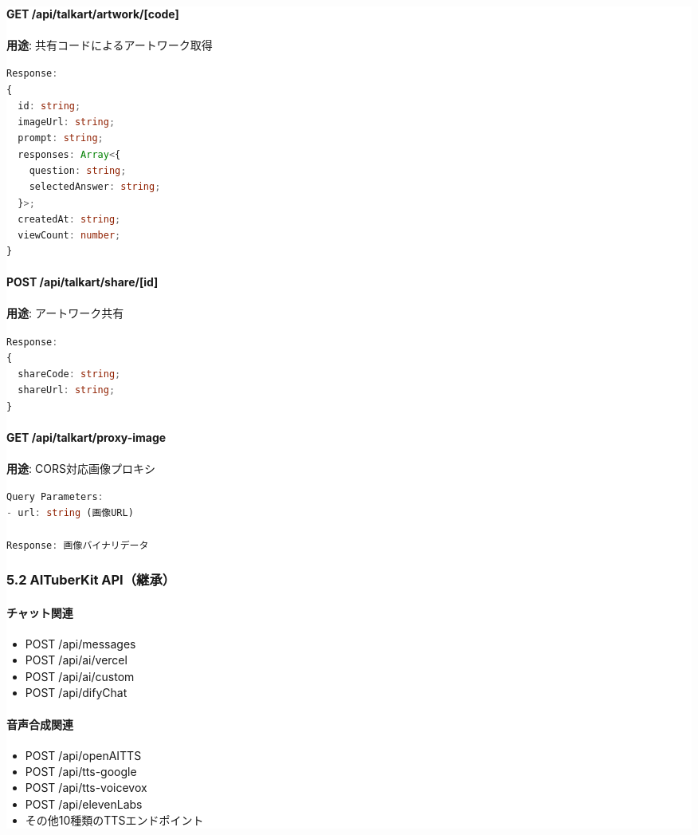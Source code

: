 ```typescript
```

#### GET /api/talkart/artwork/[code]
**用途**: 共有コードによるアートワーク取得
```typescript
Response:
{
  id: string;
  imageUrl: string;
  prompt: string;
  responses: Array<{
    question: string;
    selectedAnswer: string;
  }>;
  createdAt: string;
  viewCount: number;
}
```

#### POST /api/talkart/share/[id]
**用途**: アートワーク共有
```typescript
Response:
{
  shareCode: string;
  shareUrl: string;
}
```

#### GET /api/talkart/proxy-image
**用途**: CORS対応画像プロキシ
```typescript
Query Parameters:
- url: string (画像URL)

Response: 画像バイナリデータ
```

### 5.2 AITuberKit API（継承）

#### チャット関連
- POST /api/messages
- POST /api/ai/vercel
- POST /api/ai/custom
- POST /api/difyChat

#### 音声合成関連
- POST /api/openAITTS
- POST /api/tts-google
- POST /api/tts-voicevox
- POST /api/elevenLabs
- その他10種類のTTSエンドポイント

